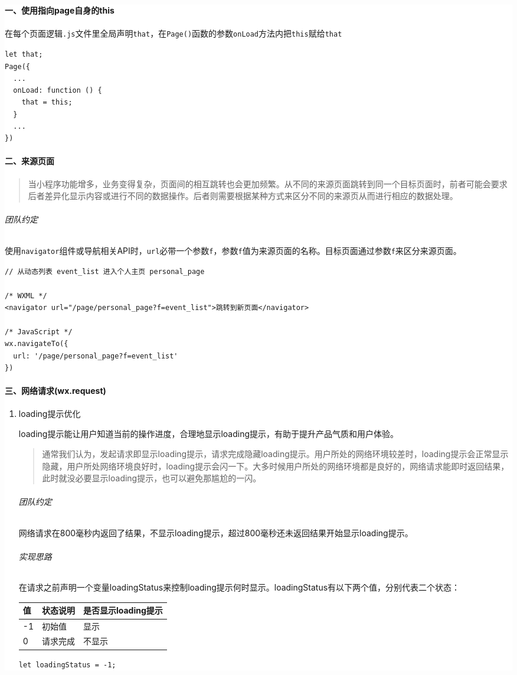 #### 一、使用指向page自身的this
在每个页面逻辑`.js`文件里全局声明`that`，在`Page()`函数的参数`onLoad`方法内把`this`赋给`that`
```
let that;
Page({
  ...
  onLoad: function () {
    that = this;
  }
  ...
})
```

#### 二、来源页面

> 当小程序功能增多，业务变得复杂，页面间的相互跳转也会更加频繁。从不同的来源页面跳转到同一个目标页面时，前者可能会要求后者差异化显示内容或进行不同的数据操作。后者则需要根据某种方式来区分不同的来源页从而进行相应的数据处理。

###### 团队约定
 
使用`navigator`组件或导航相关API时，`url`必带一个参数`f`，参数`f`值为来源页面的名称。目标页面通过参数`f`来区分来源页面。
```
// 从动态列表 event_list 进入个人主页 personal_page 

/* WXML */
<navigator url="/page/personal_page?f=event_list">跳转到新页面</navigator>

/* JavaScript */ 
wx.navigateTo({
  url: '/page/personal_page?f=event_list'
})
```

#### 三、网络请求(wx.request)

1. loading提示优化

    loading提示能让用户知道当前的操作进度，合理地显示loading提示，有助于提升产品气质和用户体验。

    > 通常我们认为，发起请求即显示loading提示，请求完成隐藏loading提示。用户所处的网络环境较差时，loading提示会正常显示隐藏，用户所处网络环境良好时，loading提示会闪一下。大多时候用户所处的网络环境都是良好的，网络请求能即时返回结果，此时就没必要显示loading提示，也可以避免那尴尬的一闪。

    ###### 团队约定
    
    网络请求在800毫秒内返回了结果，不显示loading提示，超过800毫秒还未返回结果开始显示loading提示。
    
    ###### 实现思路
    
    在请求之前声明一个变量loadingStatus来控制loading提示何时显示。loadingStatus有以下两个值，分别代表二个状态：

    值 | 状态说明 | 是否显示loading提示
    --- | --- | ---
    -1 | 初始值 | 显示
    0  | 请求完成 | 不显示

    ```
    let loadingStatus = -1;
    ```
    